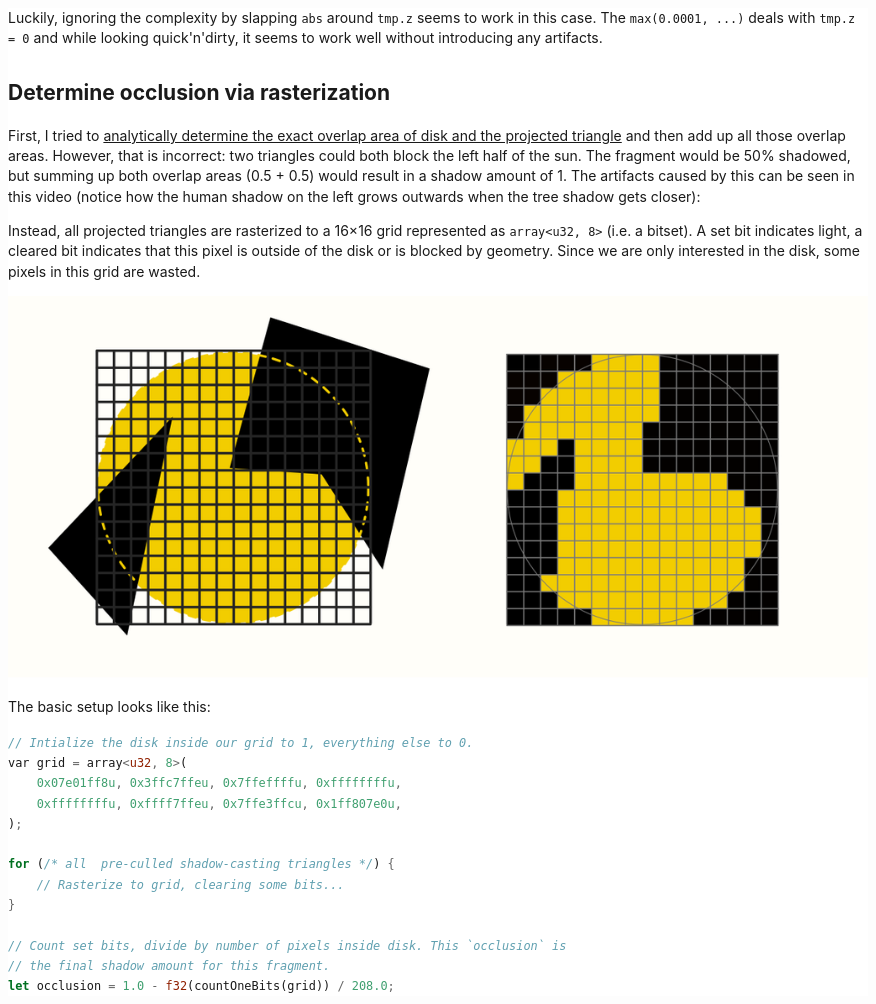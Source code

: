 Luckily, ignoring the complexity by slapping `abs` around `tmp.z` seems to work in this case.
The `max(0.0001, ...)` deals with `tmp.z = 0` and while looking quick'n'dirty, it seems to work well without introducing any artifacts.



## Determine occlusion via rasterization

First, I tried to [analytically determine the exact overlap area of disk and the projected triangle](https://stackoverflow.com/a/77118843/2408867) and then add up all those overlap areas.
However, that is incorrect: two triangles could both block the left half of the sun.
The fragment would be 50% shadowed, but summing up both overlap areas (0.5 + 0.5) would result in a shadow amount of 1.
The artifacts caused by this can be seen in this video (notice how the human shadow on the left grows outwards when the tree shadow gets closer):

<video style="width: 100%;" muted controls loop playsinline>
    <source src="/assets/tssv/raster-comparison.webm" type="video/webm; codecs=vp9" />
    <source src="/assets/tssv/raster-comparison.mp4" type="video/mp4" />
</video>



Instead, all projected triangles are rasterized to a 16×16 grid represented as `array<u32, 8>` (i.e. a bitset).
A set bit indicates light, a cleared bit indicates that this pixel is outside of the disk or is blocked by geometry.
Since we are only interested in the disk, some pixels in this grid are wasted.

![](/assets/tssv/sun-raster.svg)

The basic setup looks like this:

```rust
// Intialize the disk inside our grid to 1, everything else to 0.
var grid = array<u32, 8>(
    0x07e01ff8u, 0x3ffc7ffeu, 0x7ffeffffu, 0xffffffffu,
    0xffffffffu, 0xffff7ffeu, 0x7ffe3ffcu, 0x1ff807e0u,
);

for (/* all  pre-culled shadow-casting triangles */) {
    // Rasterize to grid, clearing some bits...
}

// Count set bits, divide by number of pixels inside disk. This `occlusion` is
// the final shadow amount for this fragment.
let occlusion = 1.0 - f32(countOneBits(grid)) / 208.0;
```
